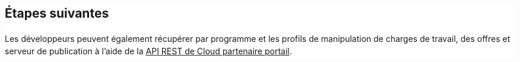 ## <a name="next-steps"></a>Étapes suivantes

Les développeurs peuvent également récupérer par programme et les profils de manipulation de charges de travail, des offres et serveur de publication à l’aide de la [API REST de Cloud partenaire portail](https://docs.microsoft.com/azure/marketplace/cloud-partner-portal-orig/cloud-partner-portal-api-overview).
